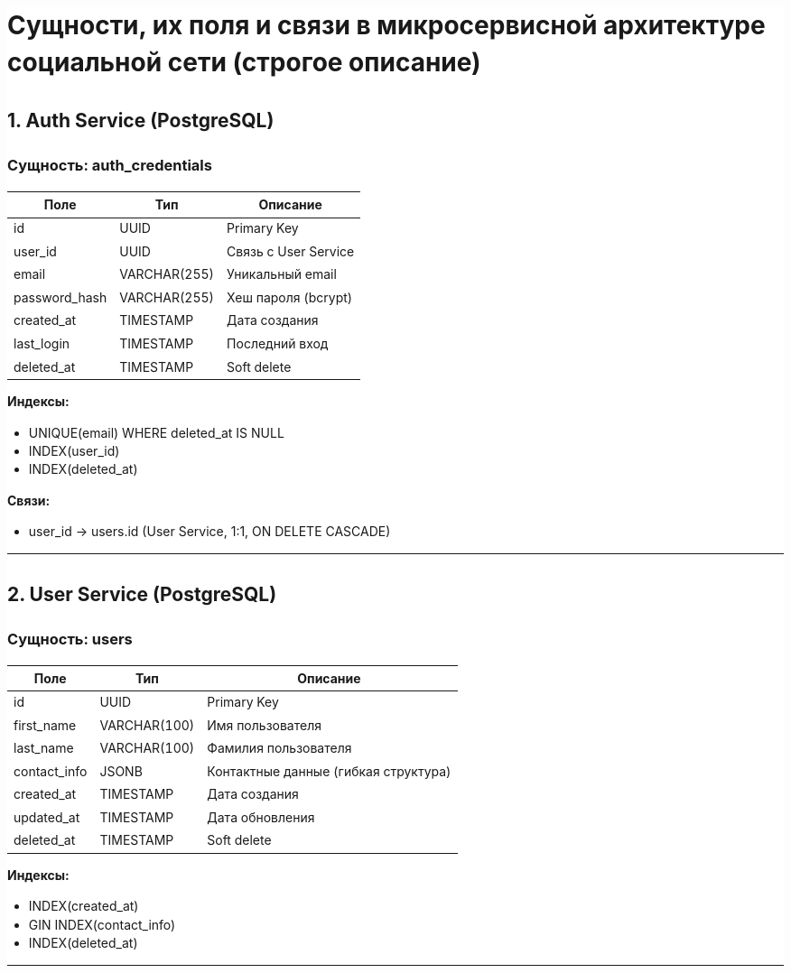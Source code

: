 # Сущности, их поля и связи в микросервисной архитектуре социальной сети (строгое описание)

## 1. Auth Service (PostgreSQL)
### Сущность: auth_credentials
| Поле           | Тип           | Описание                        |
|----------------|---------------|---------------------------------|
| id             | UUID          | Primary Key                     |
| user_id        | UUID          | Связь с User Service            |
| email          | VARCHAR(255)  | Уникальный email                |
| password_hash  | VARCHAR(255)  | Хеш пароля (bcrypt)             |
| created_at     | TIMESTAMP     | Дата создания                   |
| last_login     | TIMESTAMP     | Последний вход                  |
| deleted_at     | TIMESTAMP     | Soft delete                     |

**Индексы:**
- UNIQUE(email) WHERE deleted_at IS NULL
- INDEX(user_id)
- INDEX(deleted_at)

**Связи:**
- user_id → users.id (User Service, 1:1, ON DELETE CASCADE)

---

## 2. User Service (PostgreSQL)
### Сущность: users
| Поле         | Тип           | Описание                        |
|--------------|---------------|---------------------------------|
| id           | UUID          | Primary Key                     |
| first_name   | VARCHAR(100)  | Имя пользователя                |
| last_name    | VARCHAR(100)  | Фамилия пользователя            |
| contact_info | JSONB         | Контактные данные (гибкая структура) |
| created_at   | TIMESTAMP     | Дата создания                   |
| updated_at   | TIMESTAMP     | Дата обновления                 |
| deleted_at   | TIMESTAMP     | Soft delete                     |

**Индексы:**
- INDEX(created_at)
- GIN INDEX(contact_info)
- INDEX(deleted_at)

---